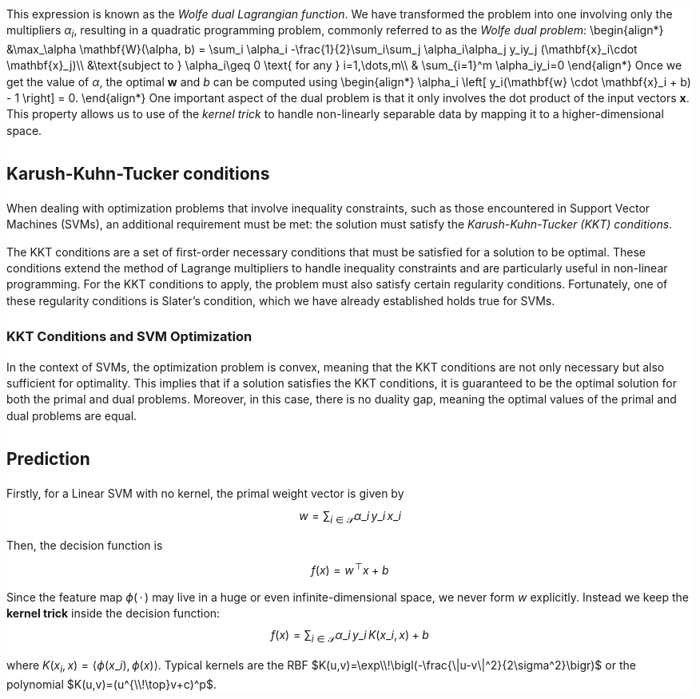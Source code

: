 This expression is known as the *Wolfe dual Lagrangian function*. We have transformed the problem into one involving only the multipliers $\alpha_i$, resulting in a quadratic programming problem, commonly referred to as the *Wolfe dual problem*:
\begin{align*}
	 &\max\_\alpha \mathbf{W}(\alpha, b) = \sum\_i \alpha\_i -\frac{1}{2}\sum\_i\sum\_j \alpha\_i\alpha\_j y\_iy\_j (\mathbf{x}\_i\cdot \mathbf{x}\_j)\\\\
	 &\text{subject to } \alpha_i\geq 0 \text{ for any } i=1,\dots,m\\\\
	 & \sum\_{i=1}\^m \alpha\_iy\_i=0
\end{align*}
Once we get the value of $\alpha$, the optimal $\mathbf{w}$ and $b$ can be computed using 
\begin{align*} 
	\alpha\_i \left[ y\_i(\mathbf{w} \cdot \mathbf{x}\_i + b) - 1 \right] = 0. 
\end{align*}
One important aspect of the dual problem is that it only involves the dot product of the input vectors $\mathbf{x}$. This property allows us to use of the *kernel trick* to handle non-linearly separable data by mapping it to a higher-dimensional space. 

## Karush-Kuhn-Tucker conditions

When dealing with optimization problems that involve inequality constraints, such as those encountered in Support Vector Machines (SVMs), an additional requirement must be met: the solution must satisfy the _Karush-Kuhn-Tucker (KKT) conditions_.

The KKT conditions are a set of first-order necessary conditions that must be satisfied for a solution to be optimal. These conditions extend the method of Lagrange multipliers to handle inequality constraints and are particularly useful in non-linear programming. For the KKT conditions to apply, the problem must also satisfy certain regularity conditions. Fortunately, one of these regularity conditions is Slater’s condition, which we have already established holds true for SVMs.

### KKT Conditions and SVM Optimization

In the context of SVMs, the optimization problem is convex, meaning that the KKT conditions are not only necessary but also sufficient for optimality. This implies that if a solution satisfies the KKT conditions, it is guaranteed to be the optimal solution for both the primal and dual problems. Moreover, in this case, there is no duality gap, meaning the optimal values of the primal and dual problems are equal.


## Prediction

Firstly, for a Linear SVM with no kernel, the primal weight vector is given by
$$ w=\sum_{i\in \mathcal S}\alpha\_i\,y\_i\,x\_i $$

Then, the decision function is
$$ f(x)=w^{\!\top}x + b $$

Since the feature map $\phi(\,\cdot\,)$ may live in a huge or even infinite-dimensional space, we never form $w$ explicitly. Instead we keep the **kernel trick** inside the decision function:
$$ f(x)=\sum_{i\in\mathcal S}\alpha\_i\,y\_i\,K(x\_i,\,x)+b $$

where $K(x_i,x)=\langle\phi(x\_i),\phi(x)\rangle$.
Typical kernels are the RBF $K(u,v)=\exp\\!\bigl(-\frac{\|u-v\|^2}{2\sigma^2}\bigr)$ or the polynomial $K(u,v)=(u^{\\!\top}v+c)^p$.

